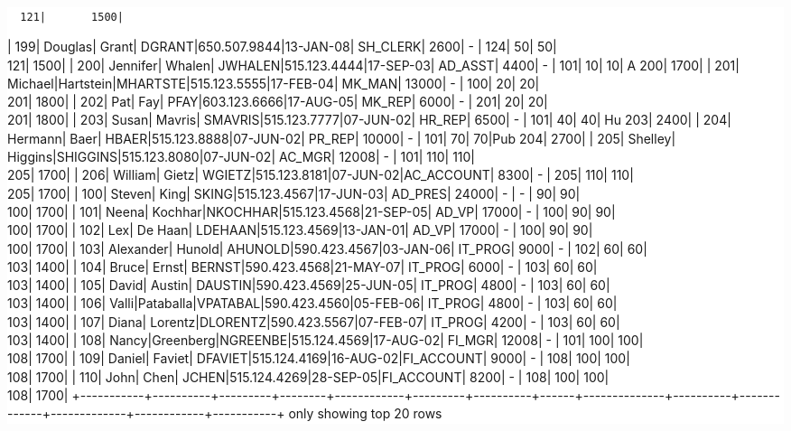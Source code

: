       121|       1500|
|        199|   Douglas|    Grant|  DGRANT|650.507.9844|13-JAN-08|  SH_CLERK|  2600|            - |       124|           50|           50|   
      121|       1500|
|        200|  Jennifer|   Whalen| JWHALEN|515.123.4444|17-SEP-03|   AD_ASST|  4400|            - |       101|           10|           10|  A
      200|       1700|
|        201|   Michael|Hartstein|MHARTSTE|515.123.5555|17-FEB-04|    MK_MAN| 13000|            - |       100|           20|           20|   
      201|       1800|
|        202|       Pat|      Fay|    PFAY|603.123.6666|17-AUG-05|    MK_REP|  6000|            - |       201|           20|           20|   
      201|       1800|
|        203|     Susan|   Mavris| SMAVRIS|515.123.7777|07-JUN-02|    HR_REP|  6500|            - |       101|           40|           40| Hu
      203|       2400|
|        204|   Hermann|     Baer|   HBAER|515.123.8888|07-JUN-02|    PR_REP| 10000|            - |       101|           70|           70|Pub
      204|       2700|
|        205|   Shelley|  Higgins|SHIGGINS|515.123.8080|07-JUN-02|    AC_MGR| 12008|            - |       101|          110|          110|   
      205|       1700|
|        206|   William|    Gietz|  WGIETZ|515.123.8181|07-JUN-02|AC_ACCOUNT|  8300|            - |       205|          110|          110|   
      205|       1700|
|        100|    Steven|     King|   SKING|515.123.4567|17-JUN-03|   AD_PRES| 24000|            - |        - |           90|           90|   
      100|       1700|
|        101|     Neena|  Kochhar|NKOCHHAR|515.123.4568|21-SEP-05|     AD_VP| 17000|            - |       100|           90|           90|   
      100|       1700|
|        102|       Lex|  De Haan| LDEHAAN|515.123.4569|13-JAN-01|     AD_VP| 17000|            - |       100|           90|           90|   
      100|       1700|
|        103| Alexander|   Hunold| AHUNOLD|590.423.4567|03-JAN-06|   IT_PROG|  9000|            - |       102|           60|           60|   
      103|       1400|
|        104|     Bruce|    Ernst|  BERNST|590.423.4568|21-MAY-07|   IT_PROG|  6000|            - |       103|           60|           60|   
      103|       1400|
|        105|     David|   Austin| DAUSTIN|590.423.4569|25-JUN-05|   IT_PROG|  4800|            - |       103|           60|           60|   
      103|       1400|
|        106|     Valli|Pataballa|VPATABAL|590.423.4560|05-FEB-06|   IT_PROG|  4800|            - |       103|           60|           60|   
      103|       1400|
|        107|     Diana|  Lorentz|DLORENTZ|590.423.5567|07-FEB-07|   IT_PROG|  4200|            - |       103|           60|           60|   
      103|       1400|
|        108|     Nancy|Greenberg|NGREENBE|515.124.4569|17-AUG-02|    FI_MGR| 12008|            - |       101|          100|          100|   
      108|       1700|
|        109|    Daniel|   Faviet| DFAVIET|515.124.4169|16-AUG-02|FI_ACCOUNT|  9000|            - |       108|          100|          100|   
      108|       1700|
|        110|      John|     Chen|   JCHEN|515.124.4269|28-SEP-05|FI_ACCOUNT|  8200|            - |       108|          100|          100|   
      108|       1700|
+-----------+----------+---------+--------+------------+---------+----------+------+--------------+----------+-------------+-------------+------------+-----------+
only showing top 20 rows
